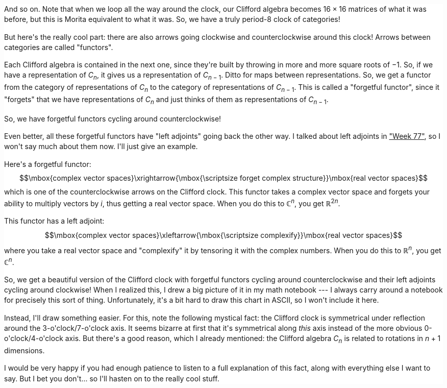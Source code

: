 And so on. Note that when we loop all the way around the clock, our
Clifford algebra becomes $16\times16$ matrices of what it was before, but
this is Morita equivalent to what it was. So, we have a truly period-8
clock of categories!

But here's the really cool part: there are also arrows going clockwise
and counterclockwise around this clock! Arrows between categories are
called "functors".

Each Clifford algebra is contained in the next one, since they're built
by throwing in more and more square roots of $-1$. So, if we have a
representation of $C_n$, it gives us a representation of $C_{n-1}$. Ditto
for maps between representations. So, we get a functor from the category
of representations of $C_n$ to the category of representations of $C_{n-1}$.
This is called a "forgetful functor", since it "forgets" that we
have representations of $C_n$ and just thinks of them as representations
of $C_{n-1}$.

So, we have forgetful functors cycling around counterclockwise!

Even better, all these forgetful functors have "left adjoints" going
back the other way. I talked about left adjoints in
["Week 77"](#week77), so I won't say much about them now. I'll
just give an example.

Here's a forgetful functor:
$$\mbox{complex vector spaces}\xrightarrow{\mbox{\scriptsize forget complex structure}}\mbox{real vector spaces}$$
which is one of the counterclockwise arrows on the Clifford clock. This
functor takes a complex vector space and forgets your ability to
multiply vectors by $i$, thus getting a real vector space. When you do
this to $\mathbb{C}^n$, you get $\mathbb{R}^{2n}$.

This functor has a left adjoint:
$$\mbox{complex vector spaces}\xleftarrow{\mbox{\scriptsize complexify}}\mbox{real vector spaces}$$
where you take a real vector space and "complexify" it by tensoring it
with the complex numbers. When you do this to $\mathbb{R}^n$, you get $\mathbb{C}^n$.

So, we get a beautiful version of the Clifford clock with forgetful
functors cycling around counterclockwise and their left adjoints cycling
around clockwise! When I realized this, I drew a big picture of it in my
math notebook --- I always carry around a notebook for precisely this sort
of thing. Unfortunately, it's a bit hard to draw this chart in ASCII,
so I won't include it here.

Instead, I'll draw something easier. For this, note the following
mystical fact: the Clifford clock is symmetrical under reflection around
the 3-o'clock/7-o'clock axis. It seems bizarre at first that it's symmetrical along *this* axis
instead of the more obvious 0-o'clock/4-o'clock axis. But there's a
good reason, which I already mentioned: the Clifford algebra $C_n$ is
related to rotations in $n+1$ dimensions.

I would be very happy if you had enough patience to listen to a full
explanation of this fact, along with everything else I want to say. But
I bet you don't... so I'll hasten on to the really cool stuff.
